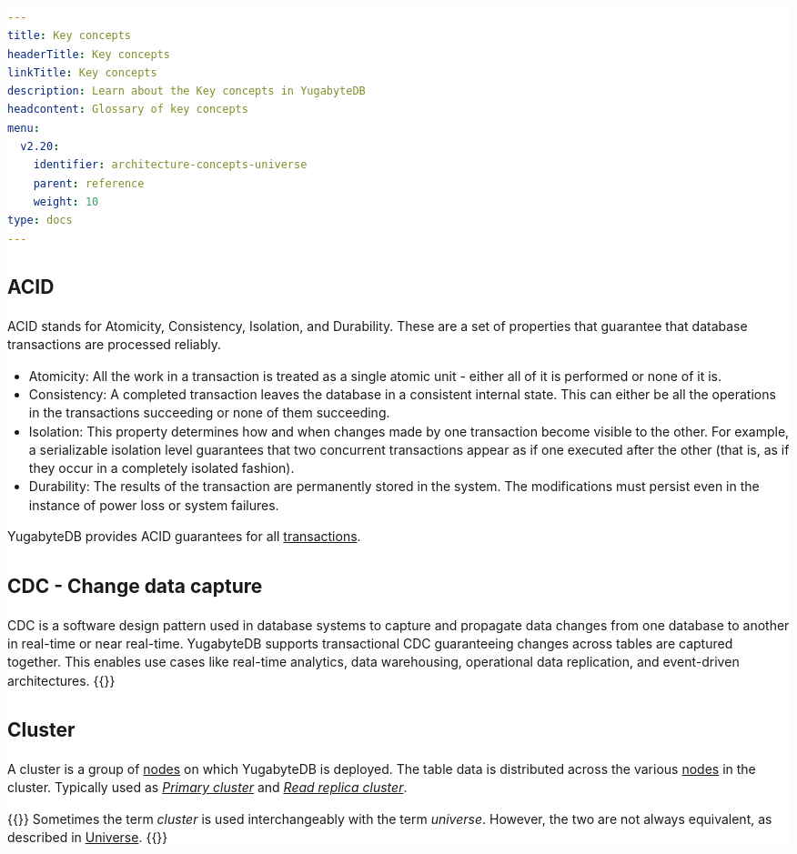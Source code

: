 ```yaml
---
title: Key concepts
headerTitle: Key concepts
linkTitle: Key concepts
description: Learn about the Key concepts in YugabyteDB
headcontent: Glossary of key concepts
menu:
  v2.20:
    identifier: architecture-concepts-universe
    parent: reference
    weight: 10
type: docs
---
```


## ACID

ACID stands for Atomicity, Consistency, Isolation, and Durability. These are a set of properties that guarantee that database transactions are processed reliably.

- Atomicity: All the work in a transaction is treated as a single atomic unit - either all of it is performed or none of it is.
- Consistency: A completed transaction leaves the database in a consistent internal state. This can either be all the operations in the transactions succeeding or none of them succeeding.
- Isolation: This property determines how and when changes made by one transaction become visible to the other. For example, a serializable isolation level guarantees that two concurrent transactions appear as if one executed after the other (that is, as if they occur in a completely isolated fashion).
- Durability: The results of the transaction are permanently stored in the system. The modifications must persist even in the instance of power loss or system failures.

YugabyteDB provides ACID guarantees for all [transactions](#transaction).

## CDC - Change data capture

CDC is a software design pattern used in database systems to capture and propagate data changes from one database to another in real-time or near real-time. YugabyteDB supports transactional CDC guaranteeing changes across tables are captured together. This enables use cases like real-time analytics, data warehousing, operational data replication, and event-driven architectures. {{<link dest="../docdb-replication/change-data-capture/">}}

## Cluster

A cluster is a group of [nodes](#node) on which YugabyteDB is deployed. The table data is distributed across the various [nodes](#node) in the cluster. Typically used as [*Primary cluster*](#primary-cluster) and [*Read replica cluster*](#read-replica-cluster).

{{<lead link="#universe">}}
Sometimes the term *cluster* is used interchangeably with the term *universe*. However, the two are not always equivalent, as described in [Universe](#universe).
{{</lead>}}
